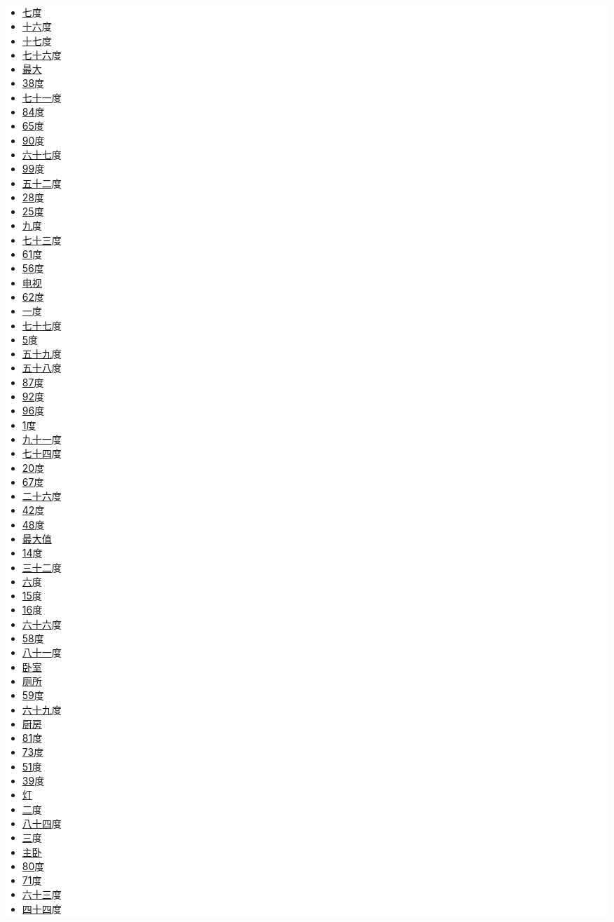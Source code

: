 - [七](num)度
- [十六](num)度
- [十七](num)度
- [七十六](num)度
- [最大](max:max_value)
- [38](num)度
- [七十一](num)度
- [84](num)度
- [65](num)度
- [90](num)度
- [六十七](num)度
- [99](num)度
- [五十二](num)度
- [28](num)度
- [25](num)度
- [九](num)度
- [七十三](num)度
- [61](num)度
- [56](num)度
- [电视](device)
- [62](num)度
- [一](num)度
- [七十七](num)度
- [5](num)度
- [五十九](num)度
- [五十八](num)度
- [87](num)度
- [92](num)度
- [96](num)度
- [1](num)度
- [九十一](num)度
- [七十四](num)度
- [20](num)度
- [67](num)度
- [二十六](num)度
- [42](num)度
- [48](num)度
- [最大值](max:max_value)
- [14](num)度
- [三十二](num)度
- [六](num)度
- [15](num)度
- [16](num)度
- [六十六](num)度
- [58](num)度
- [八十一](num)度
- [卧室](position:主卧)
- [厕所](position)
- [59](num)度
- [六十九](num)度
- [厨房](position)
- [81](num)度
- [73](num)度
- [51](num)度
- [39](num)度
- [灯](device)
- [二](num)度
- [八十四](num)度
- [三](num)度
- [主卧](position)
- [80](num)度
- [71](num)度
- [六十三](num)度
- [四十四](num)度
